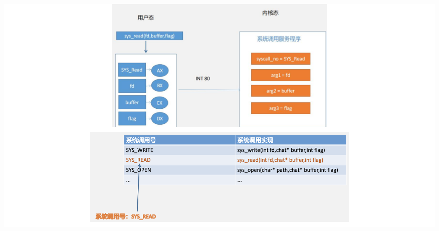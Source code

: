 <div style=" margin: 0 auto; max-width: 50%;">
<img src="image-43.png" alt="Alt text" style="margin-top: 0; margin-bottom: 10px;" align="center">
</div>

<div style=" margin: 0 auto; max-width: 60%;">
<img src="image-44.png" alt="Alt text" style="margin-top: 0; margin-bottom: 10px;" align="center">
</div>

<div style=" margin: 0 auto; max-width: 50%;">